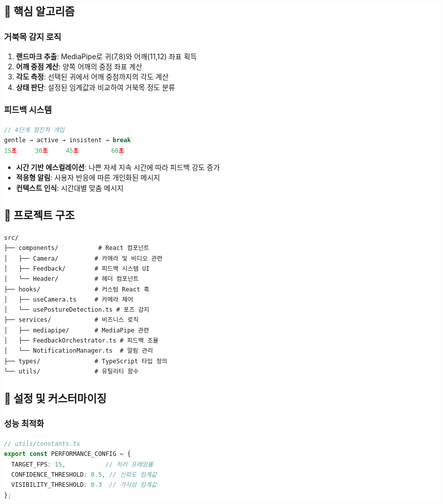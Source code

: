 ## 🎯 핵심 알고리즘

### 거북목 감지 로직
1. **랜드마크 추출**: MediaPipe로 귀(7,8)와 어깨(11,12) 좌표 획득
2. **어깨 중점 계산**: 양쪽 어깨의 중점 좌표 계산
3. **각도 측정**: 선택된 귀에서 어깨 중점까지의 각도 계산
4. **상태 판단**: 설정된 임계값과 비교하여 거북목 정도 분류

### 피드백 시스템
```typescript
// 4단계 점진적 개입
gentle → active → insistent → break
15초     30초     45초         60초
```

- **시간 기반 에스컬레이션**: 나쁜 자세 지속 시간에 따라 피드백 강도 증가
- **적응형 알림**: 사용자 반응에 따른 개인화된 메시지
- **컨텍스트 인식**: 시간대별 맞춤 메시지

## 📁 프로젝트 구조

```
src/
├── components/           # React 컴포넌트
│   ├── Camera/          # 카메라 및 비디오 관련
│   ├── Feedback/        # 피드백 시스템 UI
│   └── Header/          # 헤더 컴포넌트
├── hooks/               # 커스텀 React 훅
│   ├── useCamera.ts     # 카메라 제어
│   └── usePostureDetection.ts # 포즈 감지
├── services/            # 비즈니스 로직
│   ├── mediapipe/       # MediaPipe 관련
│   ├── FeedbackOrchestrator.ts # 피드백 조율
│   └── NotificationManager.ts  # 알림 관리
├── types/               # TypeScript 타입 정의
└── utils/               # 유틸리티 함수
```

## 🔧 설정 및 커스터마이징

### 성능 최적화
```typescript
// utils/constants.ts
export const PERFORMANCE_CONFIG = {
  TARGET_FPS: 15,           // 처리 프레임률
  CONFIDENCE_THRESHOLD: 0.5, // 신뢰도 임계값
  VISIBILITY_THRESHOLD: 0.3  // 가시성 임계값
};
```

